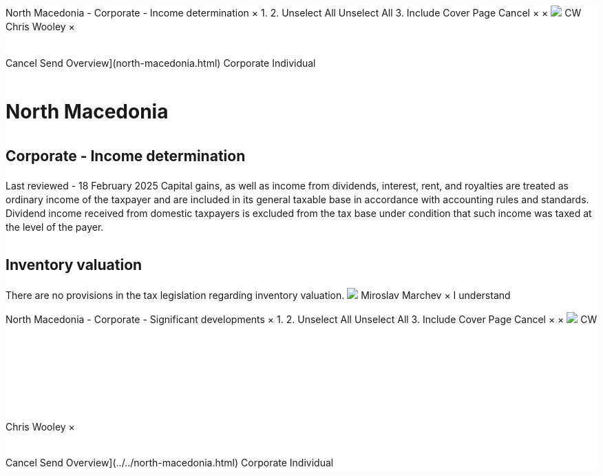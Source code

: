 North Macedonia - Corporate - Income determination
×
1.
2.
Unselect All
Unselect All
3.
Include Cover Page
Cancel
×
×
![](-/media/world-wide-tax-summaries/attachments/global---chris-wooley.ashx%3Frev=ac5e5f3223b34096b1afc2a6009c7320&revision=ac5e5f32-23b3-4096-b1af-c2a6009c7320&hash=859B7ADC84DC2CBEC9760E9E6EE7DE6D0A8BFCDF)
CW
Chris Wooley
×
######
Cancel
Send
Overview](north-macedonia.html)
Corporate
Individual
# North Macedonia
## Corporate - Income determination
Last reviewed - 18 February 2025
Capital gains, as well as income from dividends, interest, rent, and royalties are treated as ordinary income of the taxpayer and are included in its general taxable base in accordance with accounting rules and standards. Dividend income received from domestic taxpayers is excluded from the tax base under condition that such income was taxed at the level of the payer.
## Inventory valuation
There are no provisions in the tax legislation regarding inventory valuation.
![](-/media/world-wide-tax-summaries/northmacedoniamiroslav-marchevnorth-macedonia--miroslav-marchevjpg20210120171650340.ashx%3Frev=03dbeb07d57945a381f73ee8fb23b448&revision=03dbeb07-d579-45a3-81f7-3ee8fb23b448&hash=432F8B0920E5EB9EA60C0D4C9D5F18608B409BFB)
Miroslav Marchev
×
I understand

North Macedonia - Corporate - Significant developments
×
1.
2.
Unselect All
Unselect All
3.
Include Cover Page
Cancel
×
×
![](../../-/media/world-wide-tax-summaries/attachments/global---chris-wooley.ashx%3Frev=ac5e5f3223b34096b1afc2a6009c7320&revision=ac5e5f32-23b3-4096-b1af-c2a6009c7320&hash=859B7ADC84DC2CBEC9760E9E6EE7DE6D0A8BFCDF)
CW
Chris Wooley
×
![](significant-developments.html)
######
Cancel
Send
Overview](../../north-macedonia.html)
Corporate
Individual
